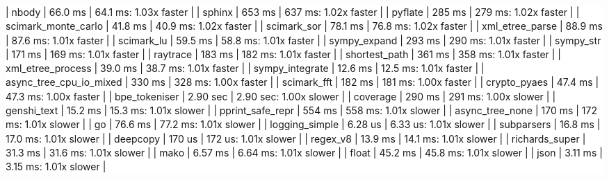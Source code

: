 | nbody                     | 66.0 ms                                                                    | 64.1 ms: 1.03x faster                                                                |
| sphinx                    | 653 ms                                                                     | 637 ms: 1.02x faster                                                                 |
| pyflate                   | 285 ms                                                                     | 279 ms: 1.02x faster                                                                 |
| scimark_monte_carlo       | 41.8 ms                                                                    | 40.9 ms: 1.02x faster                                                                |
| scimark_sor               | 78.1 ms                                                                    | 76.8 ms: 1.02x faster                                                                |
| xml_etree_parse           | 88.9 ms                                                                    | 87.6 ms: 1.01x faster                                                                |
| scimark_lu                | 59.5 ms                                                                    | 58.8 ms: 1.01x faster                                                                |
| sympy_expand              | 293 ms                                                                     | 290 ms: 1.01x faster                                                                 |
| sympy_str                 | 171 ms                                                                     | 169 ms: 1.01x faster                                                                 |
| raytrace                  | 183 ms                                                                     | 182 ms: 1.01x faster                                                                 |
| shortest_path             | 361 ms                                                                     | 358 ms: 1.01x faster                                                                 |
| xml_etree_process         | 39.0 ms                                                                    | 38.7 ms: 1.01x faster                                                                |
| sympy_integrate           | 12.6 ms                                                                    | 12.5 ms: 1.01x faster                                                                |
| async_tree_cpu_io_mixed   | 330 ms                                                                     | 328 ms: 1.00x faster                                                                 |
| scimark_fft               | 182 ms                                                                     | 181 ms: 1.00x faster                                                                 |
| crypto_pyaes              | 47.4 ms                                                                    | 47.3 ms: 1.00x faster                                                                |
| bpe_tokeniser             | 2.90 sec                                                                   | 2.90 sec: 1.00x slower                                                               |
| coverage                  | 290 ms                                                                     | 291 ms: 1.00x slower                                                                 |
| genshi_text               | 15.2 ms                                                                    | 15.3 ms: 1.01x slower                                                                |
| pprint_safe_repr          | 554 ms                                                                     | 558 ms: 1.01x slower                                                                 |
| async_tree_none           | 170 ms                                                                     | 172 ms: 1.01x slower                                                                 |
| go                        | 76.6 ms                                                                    | 77.2 ms: 1.01x slower                                                                |
| logging_simple            | 6.28 us                                                                    | 6.33 us: 1.01x slower                                                                |
| subparsers                | 16.8 ms                                                                    | 17.0 ms: 1.01x slower                                                                |
| deepcopy                  | 170 us                                                                     | 172 us: 1.01x slower                                                                 |
| regex_v8                  | 13.9 ms                                                                    | 14.1 ms: 1.01x slower                                                                |
| richards_super            | 31.3 ms                                                                    | 31.6 ms: 1.01x slower                                                                |
| mako                      | 6.57 ms                                                                    | 6.64 ms: 1.01x slower                                                                |
| float                     | 45.2 ms                                                                    | 45.8 ms: 1.01x slower                                                                |
| json                      | 3.11 ms                                                                    | 3.15 ms: 1.01x slower                                                                |